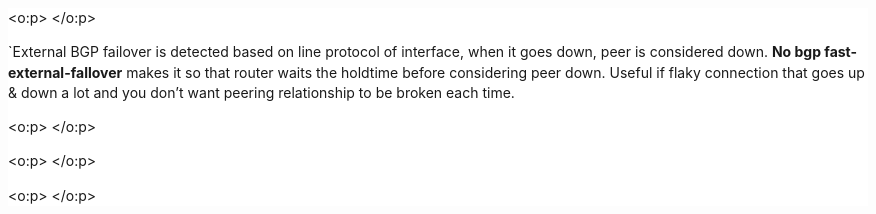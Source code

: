 <o:p>&nbsp;</o:p>

`External BGP failover is detected based on line protocol of
	interface, when it goes down, peer is considered down.<span
	style='mso-spacerun:yes'>  </span>**No bgp
	fast-external-fallover** makes it so that router waits the holdtime before
	considering peer down.<span style='mso-spacerun:yes'>  </span>Useful if flaky connection
	that goes up &amp; down a lot and you don’t want peering relationship to be
	broken each time.

<o:p>&nbsp;</o:p>

<o:p>&nbsp;</o:p>

<o:p>&nbsp;</o:p>
